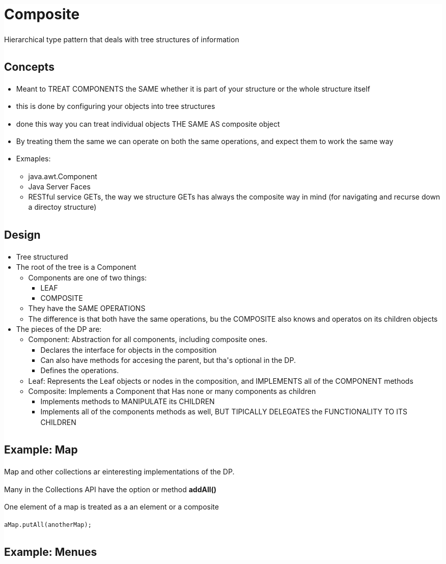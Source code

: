 # Composite
Hierarchical type pattern that deals with tree structures of information

## Concepts
- Meant to TREAT COMPONENTS the SAME whether it is part of your structure or the whole structure itself

- this is done by configuring your objects into tree structures
- done this way you can treat individual objects THE SAME AS composite object
- By treating them the same we can operate on both the same operations, and expect them to work the same way
- Exmaples:
    - java.awt.Component
    - Java Server Faces
    - RESTful service GETs, the way we structure GETs has always the composite way in mind (for navigating and recurse down a directoy structure)
    
## Design
- Tree structured
- The root of the tree is a Component
    - Components are one of two things:
        - LEAF
        - COMPOSITE
    - They have the SAME OPERATIONS
    - The difference is that both have the same operations, bu the COMPOSITE also knows and operatos on its children objects
- The pieces of the DP are:
    - Component: Abstraction for all components, including composite ones.
        - Declares the interface for objects in the composition
        - Can also have methods for accesing the parent, but tha's optional in the DP.
        - Defines the operations.
    - Leaf: Represents the Leaf objects or nodes in the composition, and IMPLEMENTS all of the COMPONENT methods
    - Composite: Implements a Component that Has none or many components as children
        - Implements methods to MANIPULATE its CHILDREN
        - Implements all of the components methods as well, BUT TIPICALLY DELEGATES the FUNCTIONALITY TO ITS CHILDREN

## Example: Map
Map and other collections ar einteresting implementations of the DP.

Many in the Collections API have the option or method **addAll()**

One element of a map is treated as a an element or a composite

    aMap.putAll(anotherMap);
    
## Example: Menues
